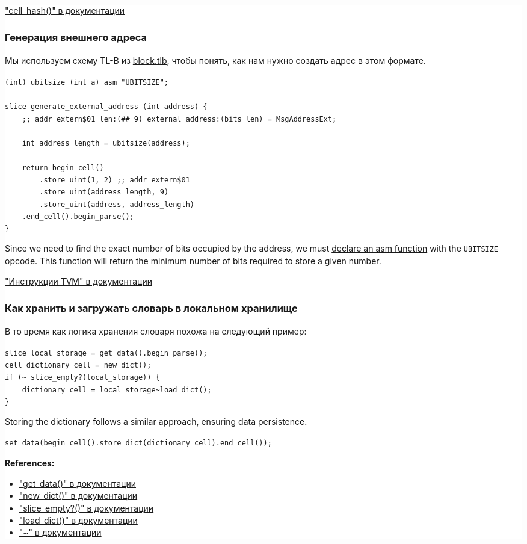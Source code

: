 ["cell_hash()" в документации](/v3/documentation/smart-contracts/func/docs/stdlib/#cell_hash)

### Генерация внешнего адреса

Мы используем схему TL-B из [block.tlb](https://github.com/ton-blockchain/ton/blob/24dc184a2ea67f9c47042b4104bbb4d82289fac1/crypto/block/block.tlb#L101C1-L101C12), чтобы понять, как нам нужно создать адрес в этом формате.

```func
(int) ubitsize (int a) asm "UBITSIZE";

slice generate_external_address (int address) {
    ;; addr_extern$01 len:(## 9) external_address:(bits len) = MsgAddressExt;
    
    int address_length = ubitsize(address);
    
    return begin_cell()
        .store_uint(1, 2) ;; addr_extern$01
        .store_uint(address_length, 9)
        .store_uint(address, address_length)
    .end_cell().begin_parse();
}
```

Since we need to find the exact number of bits occupied by the address, we must [declare an asm function](#how-to-write-custom-functions-using-asm-keyword) with the `UBITSIZE` opcode. This function will return the minimum number of bits required to store a given number.

["Инструкции TVM" в документации](/v3/documentation/tvm/instructions#B603)

### Как хранить и загружать словарь в локальном хранилище

В то время как логика хранения словаря похожа на следующий пример:

```func
slice local_storage = get_data().begin_parse();
cell dictionary_cell = new_dict();
if (~ slice_empty?(local_storage)) {
    dictionary_cell = local_storage~load_dict();
}
```

Storing the dictionary follows a similar approach, ensuring data persistence.

```func
set_data(begin_cell().store_dict(dictionary_cell).end_cell());
```

**References:**

- ["get_data()" в документации](/v3/documentation/smart-contracts/func/docs/stdlib/#get_data)
- ["new_dict()" в документации](/v3/documentation/smart-contracts/func/docs/stdlib/#new_dict)
- ["slice_empty?()" в документации](/v3/documentation/smart-contracts/func/docs/stdlib/#slice_empty)
- ["load_dict()" в документации](/v3/documentation/smart-contracts/func/docs/stdlib/#load_dict)
- ["~" в документации](/v3/documentation/smart-contracts/func/docs/statements#unary-operators)
